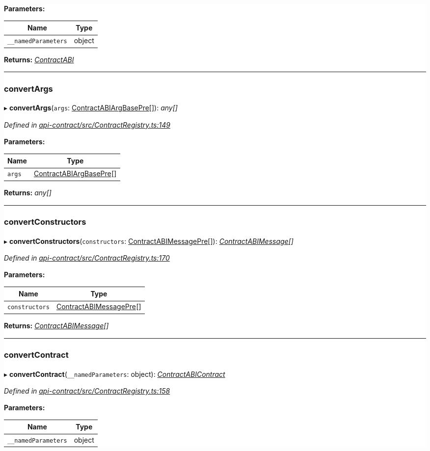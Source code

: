 **Parameters:**

Name | Type |
------ | ------ |
`__namedParameters` | object |

**Returns:** *[ContractABI](../interfaces/_types_.contractabi.md)*

___

###  convertArgs

▸ **convertArgs**(`args`: [ContractABIArgBasePre](../interfaces/_types_.contractabiargbasepre.md)[]): *any[]*

*Defined in [api-contract/src/ContractRegistry.ts:149](https://github.com/polkadot-js/api/blob/c04fb9073/packages/api-contract/src/ContractRegistry.ts#L149)*

**Parameters:**

Name | Type |
------ | ------ |
`args` | [ContractABIArgBasePre](../interfaces/_types_.contractabiargbasepre.md)[] |

**Returns:** *any[]*

___

###  convertConstructors

▸ **convertConstructors**(`constructors`: [ContractABIMessagePre](../interfaces/_types_.contractabimessagepre.md)[]): *[ContractABIMessage](../interfaces/_types_.contractabimessage.md)[]*

*Defined in [api-contract/src/ContractRegistry.ts:170](https://github.com/polkadot-js/api/blob/c04fb9073/packages/api-contract/src/ContractRegistry.ts#L170)*

**Parameters:**

Name | Type |
------ | ------ |
`constructors` | [ContractABIMessagePre](../interfaces/_types_.contractabimessagepre.md)[] |

**Returns:** *[ContractABIMessage](../interfaces/_types_.contractabimessage.md)[]*

___

###  convertContract

▸ **convertContract**(`__namedParameters`: object): *[ContractABIContract](../interfaces/_types_.contractabicontract.md)*

*Defined in [api-contract/src/ContractRegistry.ts:158](https://github.com/polkadot-js/api/blob/c04fb9073/packages/api-contract/src/ContractRegistry.ts#L158)*

**Parameters:**

Name | Type |
------ | ------ |
`__namedParameters` | object |
